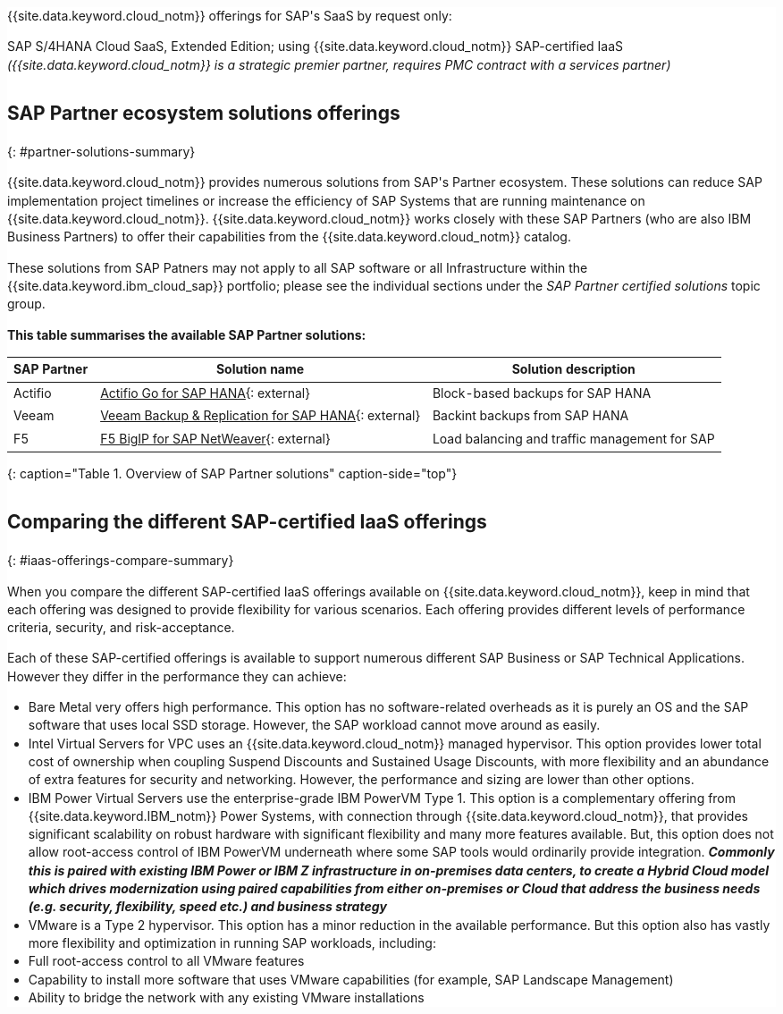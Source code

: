 {{site.data.keyword.cloud_notm}} offerings for SAP's SaaS by request only:

  SAP S/4HANA Cloud SaaS, Extended Edition; using {{site.data.keyword.cloud_notm}} SAP-certified IaaS _({{site.data.keyword.cloud_notm}} is a strategic premier partner, requires PMC contract with a services partner)_

## SAP Partner ecosystem solutions offerings
{: #partner-solutions-summary}

{{site.data.keyword.cloud_notm}} provides numerous solutions from SAP's Partner ecosystem. These solutions can reduce SAP implementation project timelines or increase the efficiency of SAP Systems that are running maintenance on {{site.data.keyword.cloud_notm}}. {{site.data.keyword.cloud_notm}} works closely with these SAP Partners (who are also IBM Business Partners) to offer their capabilities from the {{site.data.keyword.cloud_notm}} catalog.

These solutions from SAP Patners may not apply to all SAP software or all Infrastructure within the {{site.data.keyword.ibm_cloud_sap}} portfolio; please see the individual sections under the _SAP Partner certified solutions_ topic group.

**This table summarises the available SAP Partner solutions:**

| SAP Partner | Solution name | Solution description |
| --- | --- | --- |
| Actifio | [Actifio Go for SAP HANA](https://www.actifio.com/solutions/application/sap){: external} | Block-based backups for SAP HANA |
| Veeam | [Veeam Backup & Replication for SAP HANA](https://www.veeam.com/backup-sap-hana-plugin.html){: external} | Backint backups from SAP HANA |
| F5 | [F5 BigIP for SAP NetWeaver](https://www.f5.com/partners/technology-alliances/sap){: external} | Load balancing and traffic management for SAP |
{: caption="Table 1. Overview of SAP Partner solutions" caption-side="top"}

## Comparing the different SAP-certified IaaS offerings
{: #iaas-offerings-compare-summary}

When you compare the different SAP-certified IaaS offerings available on {{site.data.keyword.cloud_notm}}, keep in mind that each offering was designed to provide flexibility for various scenarios. Each offering provides different levels of performance criteria, security, and risk-acceptance.

Each of these SAP-certified offerings is available to support numerous different SAP Business or SAP Technical Applications. However they differ in the performance they can achieve:
- Bare Metal very offers high performance. This option has no software-related overheads as it is purely an OS and the SAP software that uses local SSD storage. However, the SAP workload cannot move around as easily.
- Intel Virtual Servers for VPC uses an {{site.data.keyword.cloud_notm}} managed hypervisor. This option provides lower total cost of ownership when coupling Suspend Discounts and Sustained Usage Discounts, with more flexibility and an abundance of extra features for security and networking. However, the performance and sizing are lower than other options.
- IBM Power Virtual Servers use the enterprise-grade IBM PowerVM Type 1. This option is a complementary offering from {{site.data.keyword.IBM_notm}} Power Systems, with connection through {{site.data.keyword.cloud_notm}}, that provides significant scalability on robust hardware with significant flexibility and many more features available. But, this option does not allow root-access control of IBM PowerVM underneath where some SAP tools would ordinarily provide integration. **_Commonly this is paired with existing IBM Power or IBM Z infrastructure in on-premises data centers, to create a Hybrid Cloud model which drives modernization using paired capabilities from either on-premises or Cloud that address the business needs (e.g. security, flexibility, speed etc.) and business strategy_**
- VMware is a Type 2 hypervisor. This option has a minor reduction in the available performance. But this option also has vastly more flexibility and optimization in running SAP workloads, including:
 - Full root-access control to all VMware features
 - Capability to install more software that uses VMware capabilities (for example, SAP Landscape Management)
 - Ability to bridge the network with any existing VMware installations
